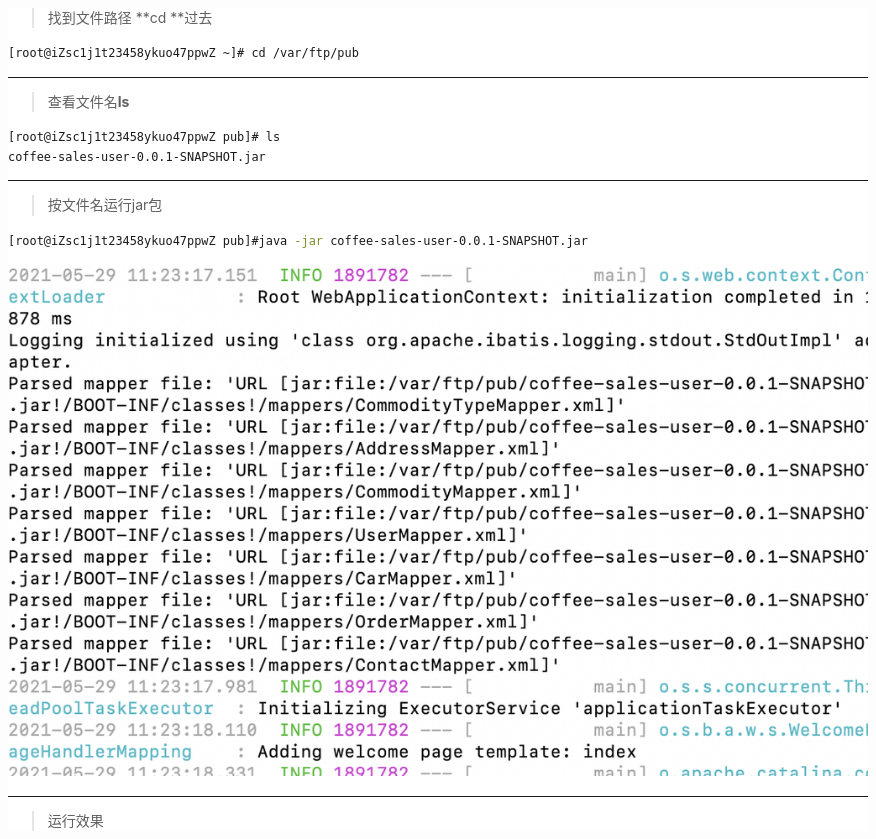 
>找到文件路径 **cd **过去

```bash
[root@iZsc1j1t23458ykuo47ppwZ ~]# cd /var/ftp/pub
```

---



> 查看文件名**ls**

```bash
[root@iZsc1j1t23458ykuo47ppwZ pub]# ls
coffee-sales-user-0.0.1-SNAPSHOT.jar
```

---

> 按文件名运行jar包

```bash
[root@iZsc1j1t23458ykuo47ppwZ pub]#java -jar coffee-sales-user-0.0.1-SNAPSHOT.jar
```

![image-20210529112334467](image-20210529112334467.png)

---

> 运行效果
